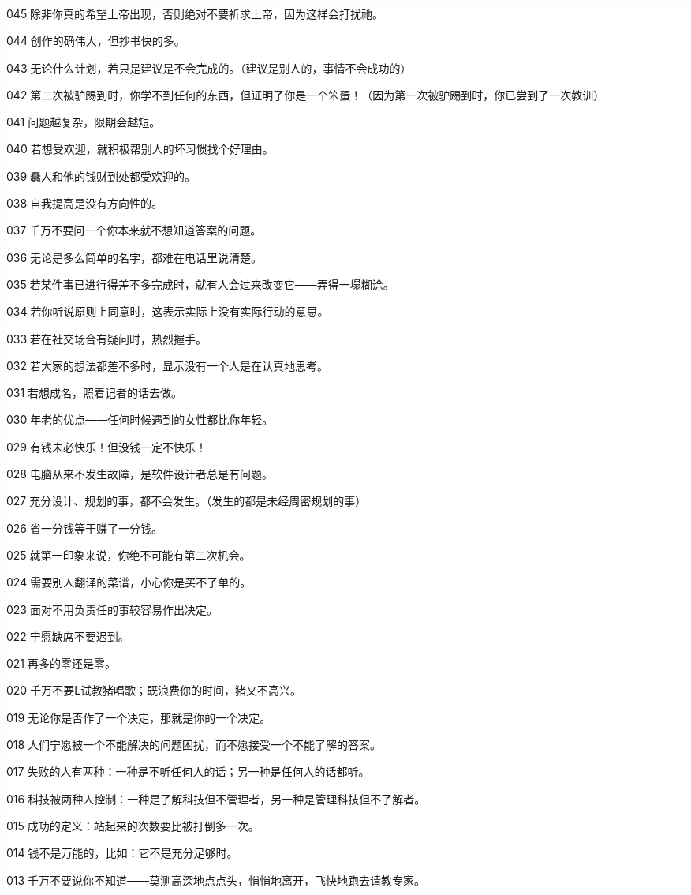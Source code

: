 045 除非你真的希望上帝出现，否则绝对不要祈求上帝，因为这样会打扰祂。 

044 创作的确伟大，但抄书快的多。 

043 无论什么计划，若只是建议是不会完成的。（建议是别人的，事情不会成功的） 

042 第二次被驴踢到时，你学不到任何的东西，但证明了你是一个笨蛋！（因为第一次被驴踢到时，你已尝到了一次教训） 

041 问题越复杂，限期会越短。 

040 若想受欢迎，就积极帮别人的坏习惯找个好理由。 

039 蠢人和他的钱财到处都受欢迎的。 

038 自我提高是没有方向性的。 

037 千万不要问一个你本来就不想知道答案的问题。 

036 无论是多么简单的名字，都难在电话里说清楚。 

035 若某件事已进行得差不多完成时，就有人会过来改变它——弄得一塌糊涂。 

034 若你听说原则上同意时，这表示实际上没有实际行动的意思。 

033 若在社交场合有疑问时，热烈握手。 

032 若大家的想法都差不多时，显示没有一个人是在认真地思考。 

031 若想成名，照着记者的话去做。 

030 年老的优点——任何时候遇到的女性都比你年轻。 

029 有钱未必快乐！但没钱一定不快乐！ 

028 电脑从来不发生故障，是软件设计者总是有问题。 

027 充分设计、规划的事，都不会发生。（发生的都是未经周密规划的事） 

026 省一分钱等于赚了一分钱。 

025 就第一印象来说，你绝不可能有第二次机会。 

024 需要别人翻译的菜谱，小心你是买不了单的。 

023 面对不用负责任的事较容易作出决定。 

022 宁愿缺席不要迟到。 

021 再多的零还是零。 

020 千万不要L试教猪唱歌；既浪费你的时间，猪又不高兴。 

019 无论你是否作了一个决定，那就是你的一个决定。 

018 人们宁愿被一个不能解决的问题困扰，而不愿接受一个不能了解的答案。 

017 失败的人有两种：一种是不听任何人的话；另一种是任何人的话都听。 

016 科技被两种人控制：一种是了解科技但不管理者，另一种是管理科技但不了解者。 

015 成功的定义：站起来的次数要比被打倒多一次。 

014 钱不是万能的，比如：它不是充分足够时。 

013 千万不要说你不知道——莫测高深地点点头，悄悄地离开，飞快地跑去请教专家。 
